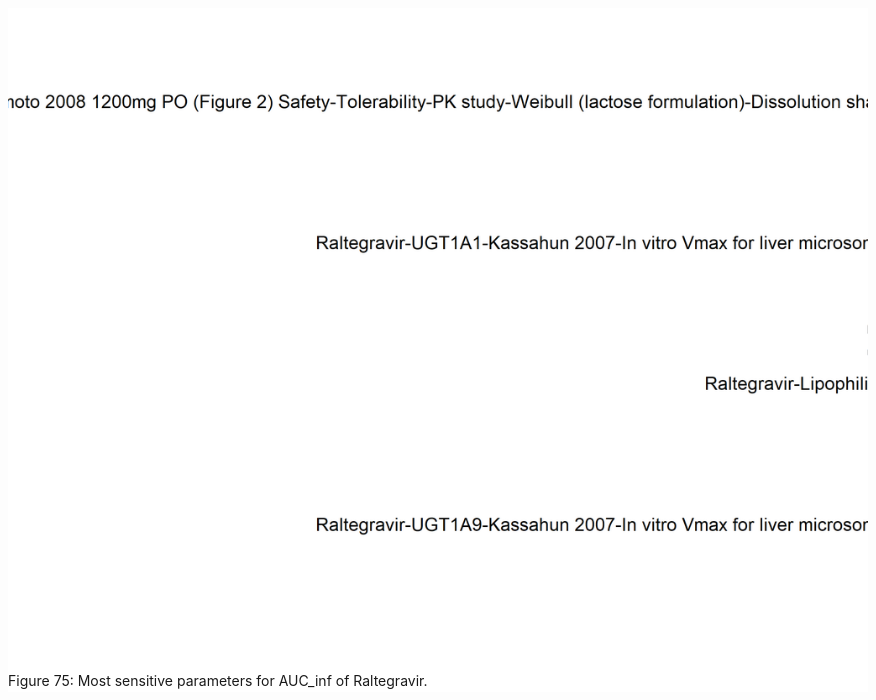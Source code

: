 ![](Sensitivity/Raltegravir%201200%20mg%20(lactose%20formulation)-AUC_tEnd-Plasma%20(Peripheral%20Venous%20Blood).png)


Figure 75: Most sensitive parameters for AUC_inf of Raltegravir.

